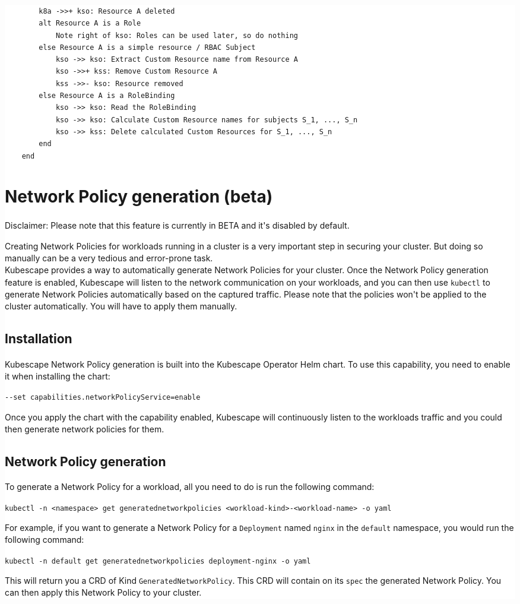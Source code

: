 ```mermaid
        k8a ->>+ kso: Resource A deleted
        alt Resource A is a Role
            Note right of kso: Roles can be used later, so do nothing
        else Resource A is a simple resource / RBAC Subject
            kso ->> kso: Extract Custom Resource name from Resource A
            kso ->>+ kss: Remove Custom Resource A
            kss ->>- kso: Resource removed
        else Resource A is a RoleBinding
            kso ->> kso: Read the RoleBinding
            kso ->> kso: Calculate Custom Resource names for subjects S_1, ..., S_n
            kso ->> kss: Delete calculated Custom Resources for S_1, ..., S_n
        end
    end
```

# Network Policy generation (beta)

Disclaimer: Please note that this feature is currently in BETA and it's disabled by default.  

Creating Network Policies for workloads running in a cluster is a very important step in securing your cluster. But doing so manually can be a very tedious and error-prone task.   
Kubescape provides a way to automatically generate Network Policies for your cluster. Once the Network Policy generation feature is enabled, Kubescape will listen to the network communication on your workloads, and you can then use `kubectl` to generate Network Policies automatically based on the captured traffic. Please note that the policies won't be applied to the cluster automatically. You will have to apply them manually.

## Installation 
Kubescape Network Policy generation is built into the Kubescape Operator Helm chart. To use this capability, you need to enable it when installing the chart:
```bash
--set capabilities.networkPolicyService=enable
```

Once you apply the chart with the capability enabled, Kubescape will continuously listen to the workloads traffic and you could then generate network policies for them.

## Network Policy generation

To generate a Network Policy for a workload, all you need to do is run the following command:
```
kubectl -n <namespace> get generatednetworkpolicies <workload-kind>-<workload-name> -o yaml
```
For example, if you want to generate a Network Policy for a `Deployment` named `nginx` in the `default` namespace, you would run the following command:
```
kubectl -n default get generatednetworkpolicies deployment-nginx -o yaml
```
This will return you a CRD of Kind `GeneratedNetworkPolicy`. This CRD will contain on its `spec` the generated Network Policy. You can then apply this Network Policy to your cluster.
